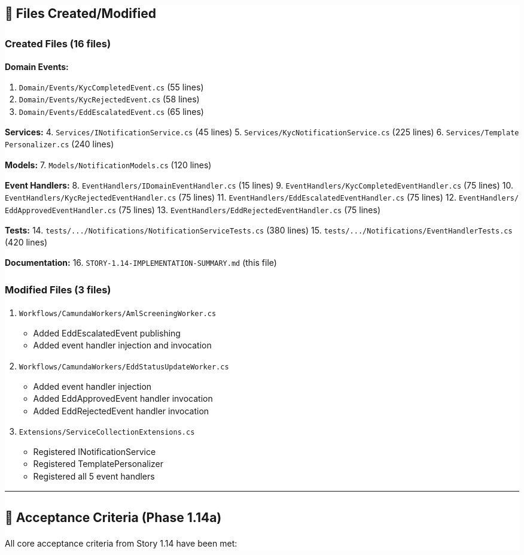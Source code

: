 
## 📁 Files Created/Modified

### Created Files (16 files)

**Domain Events:**
1. `Domain/Events/KycCompletedEvent.cs` (55 lines)
2. `Domain/Events/KycRejectedEvent.cs` (58 lines)
3. `Domain/Events/EddEscalatedEvent.cs` (65 lines)

**Services:**
4. `Services/INotificationService.cs` (45 lines)
5. `Services/KycNotificationService.cs` (225 lines)
6. `Services/TemplatePersonalizer.cs` (240 lines)

**Models:**
7. `Models/NotificationModels.cs` (120 lines)

**Event Handlers:**
8. `EventHandlers/IDomainEventHandler.cs` (15 lines)
9. `EventHandlers/KycCompletedEventHandler.cs` (75 lines)
10. `EventHandlers/KycRejectedEventHandler.cs` (75 lines)
11. `EventHandlers/EddEscalatedEventHandler.cs` (75 lines)
12. `EventHandlers/EddApprovedEventHandler.cs` (75 lines)
13. `EventHandlers/EddRejectedEventHandler.cs` (75 lines)

**Tests:**
14. `tests/.../Notifications/NotificationServiceTests.cs` (380 lines)
15. `tests/.../Notifications/EventHandlerTests.cs` (420 lines)

**Documentation:**
16. `STORY-1.14-IMPLEMENTATION-SUMMARY.md` (this file)

### Modified Files (3 files)

1. `Workflows/CamundaWorkers/AmlScreeningWorker.cs`
   - Added EddEscalatedEvent publishing
   - Added event handler injection and invocation

2. `Workflows/CamundaWorkers/EddStatusUpdateWorker.cs`
   - Added event handler injection
   - Added EddApprovedEvent handler invocation
   - Added EddRejectedEvent handler invocation

3. `Extensions/ServiceCollectionExtensions.cs`
   - Registered INotificationService
   - Registered TemplatePersonalizer
   - Registered all 5 event handlers

---

## 🎯 Acceptance Criteria (Phase 1.14a)

All core acceptance criteria from Story 1.14 have been met:
